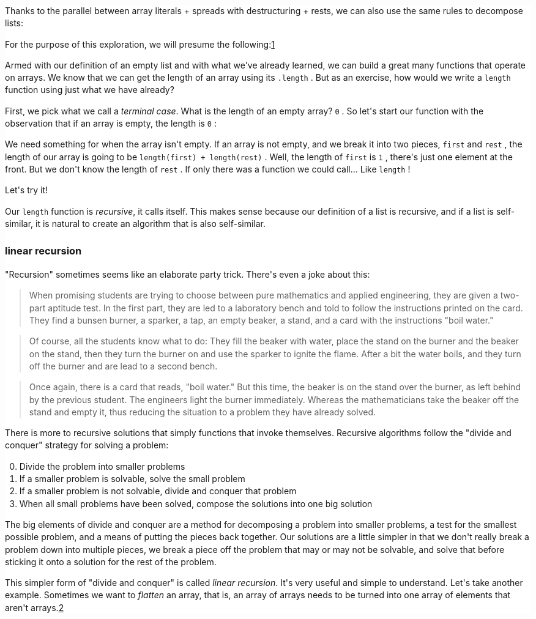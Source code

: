 Thanks to the parallel between array literals + spreads with destructuring + rests, we can also use the same rules to decompose lists:

For the purpose of this exploration, we will presume the following:[1](#fn1)

Armed with our definition of an empty list and with what we've already learned, we can build a great many functions that operate on arrays. We know that we can get the length of an array using its `.length` . But as an exercise, how would we write a `length` function using just what we have already?

First, we pick what we call a _terminal case_. What is the length of an empty array? `0` . So let's start our function with the observation that if an array is empty, the length is `0` :

We need something for when the array isn't empty. If an array is not empty, and we break it into two pieces, `first` and `rest` , the length of our array is going to be `length(first) + length(rest)` . Well, the length of `first` is `1` , there's just one element at the front. But we don't know the length of `rest` . If only there was a function we could call… Like `length` !

Let's try it!

Our `length` function is _recursive_, it calls itself. This makes sense because our definition of a list is recursive, and if a list is self-similar, it is natural to create an algorithm that is also self-similar.

### linear recursion

"Recursion" sometimes seems like an elaborate party trick. There's even a joke about this:

> When promising students are trying to choose between pure mathematics and applied engineering, they are given a two-part aptitude test. In the first part, they are led to a laboratory bench and told to follow the instructions printed on the card. They find a bunsen burner, a sparker, a tap, an empty beaker, a stand, and a card with the instructions "boil water."

> Of course, all the students know what to do: They fill the beaker with water, place the stand on the burner and the beaker on the stand, then they turn the burner on and use the sparker to ignite the flame. After a bit the water boils, and they turn off the burner and are lead to a second bench.

> Once again, there is a card that reads, "boil water." But this time, the beaker is on the stand over the burner, as left behind by the previous student. The engineers light the burner immediately. Whereas the mathematicians take the beaker off the stand and empty it, thus reducing the situation to a problem they have already solved.

There is more to recursive solutions that simply functions that invoke themselves. Recursive algorithms follow the "divide and conquer" strategy for solving a problem:

0.  Divide the problem into smaller problems
1.  If a smaller problem is solvable, solve the small problem
2.  If a smaller problem is not solvable, divide and conquer that problem
3.  When all small problems have been solved, compose the solutions into one big solution

The big elements of divide and conquer are a method for decomposing a problem into smaller problems, a test for the smallest possible problem, and a means of putting the pieces back together. Our solutions are a little simpler in that we don't really break a problem down into multiple pieces, we break a piece off the problem that may or may not be solvable, and solve that before sticking it onto a solution for the rest of the problem.

This simpler form of "divide and conquer" is called _linear recursion_. It's very useful and simple to understand. Let's take another example. Sometimes we want to _flatten_ an array, that is, an array of arrays needs to be turned into one array of elements that aren't arrays.[2](#fn2)
